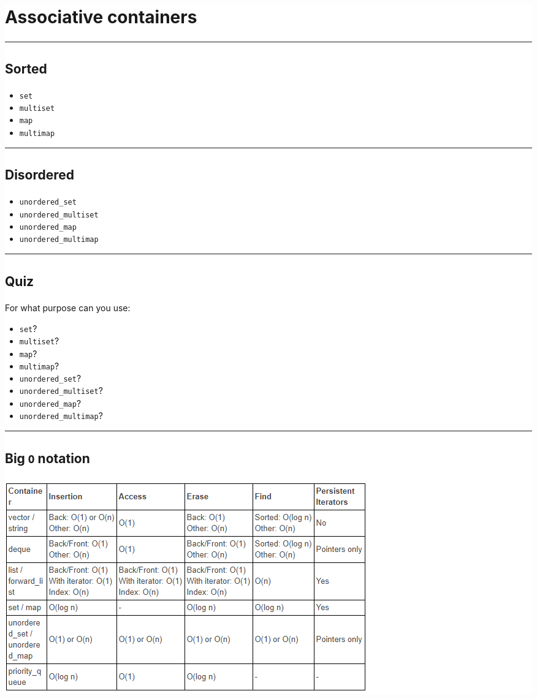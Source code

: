 

# Associative containers

___

## Sorted

*  <code>set</code>
*  <code>multiset</code>
*  <code>map</code>
*  <code>multimap</code>

___

## Disordered

*  <code>unordered_set</code>
*  <code>unordered_multiset</code>
*  <code>unordered_map</code>
*  <code>unordered_multimap</code>

___

## Quiz

For what purpose can you use:

*  <code>set</code>?
*  <code>multiset</code>?
*  <code>map</code>?
*  <code>multimap</code>?
*  <code>unordered_set</code>?
*  <code>unordered_multiset</code>?
*  <code>unordered_map</code>?
*  <code>unordered_multimap</code>?

___

## Big `O` notation

<img src="img/bigO.png">
